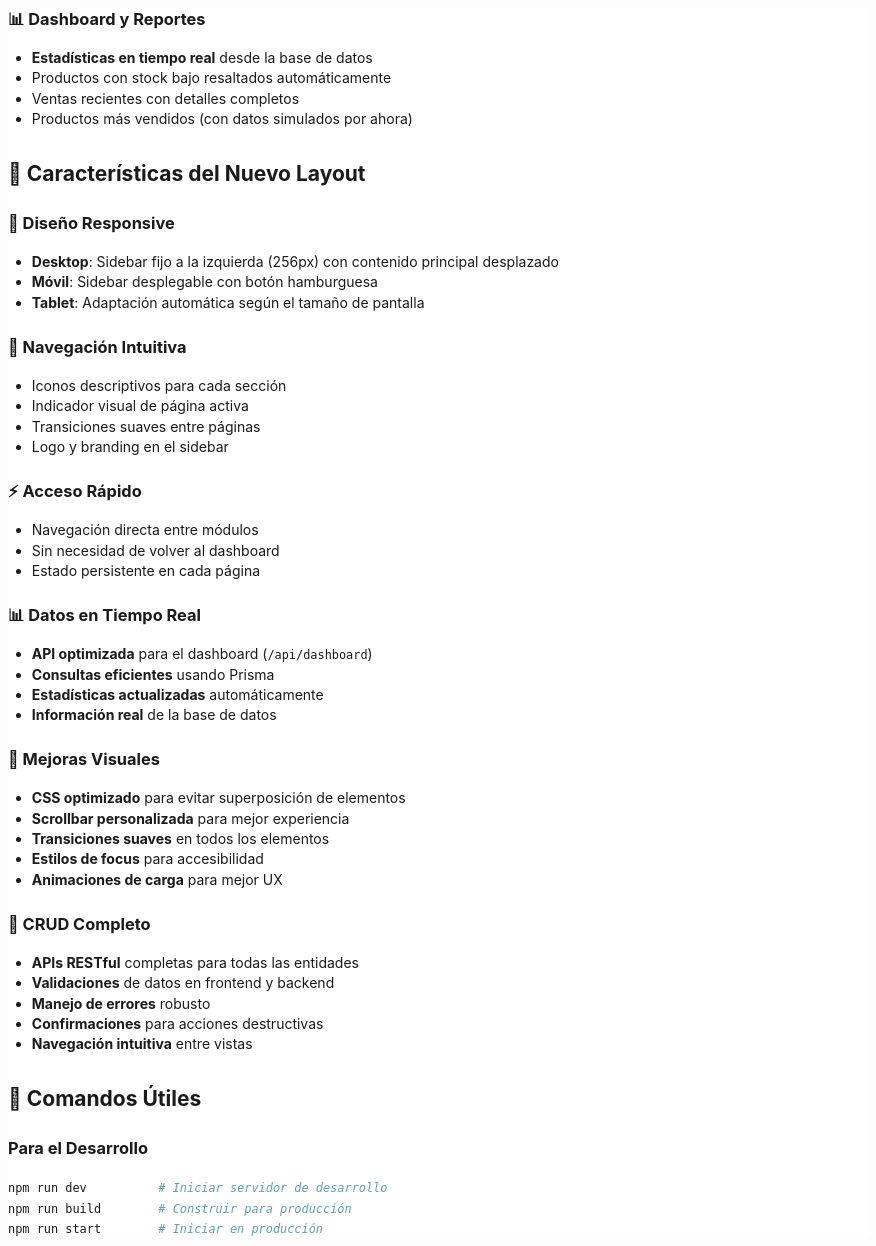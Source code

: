 ### 📊 Dashboard y Reportes
- **Estadísticas en tiempo real** desde la base de datos
- Productos con stock bajo resaltados automáticamente
- Ventas recientes con detalles completos
- Productos más vendidos (con datos simulados por ahora)

## 🎨 Características del Nuevo Layout

### 📱 Diseño Responsive
- **Desktop**: Sidebar fijo a la izquierda (256px) con contenido principal desplazado
- **Móvil**: Sidebar desplegable con botón hamburguesa
- **Tablet**: Adaptación automática según el tamaño de pantalla

### 🧭 Navegación Intuitiva
- Iconos descriptivos para cada sección
- Indicador visual de página activa
- Transiciones suaves entre páginas
- Logo y branding en el sidebar

### ⚡ Acceso Rápido
- Navegación directa entre módulos
- Sin necesidad de volver al dashboard
- Estado persistente en cada página

### 📊 Datos en Tiempo Real
- **API optimizada** para el dashboard (`/api/dashboard`)
- **Consultas eficientes** usando Prisma
- **Estadísticas actualizadas** automáticamente
- **Información real** de la base de datos

### 🎨 Mejoras Visuales
- **CSS optimizado** para evitar superposición de elementos
- **Scrollbar personalizada** para mejor experiencia
- **Transiciones suaves** en todos los elementos
- **Estilos de focus** para accesibilidad
- **Animaciones de carga** para mejor UX

### 🔧 CRUD Completo
- **APIs RESTful** completas para todas las entidades
- **Validaciones** de datos en frontend y backend
- **Manejo de errores** robusto
- **Confirmaciones** para acciones destructivas
- **Navegación intuitiva** entre vistas

## 🔧 Comandos Útiles

### Para el Desarrollo
```bash
npm run dev          # Iniciar servidor de desarrollo
npm run build        # Construir para producción
npm run start        # Iniciar en producción
```
